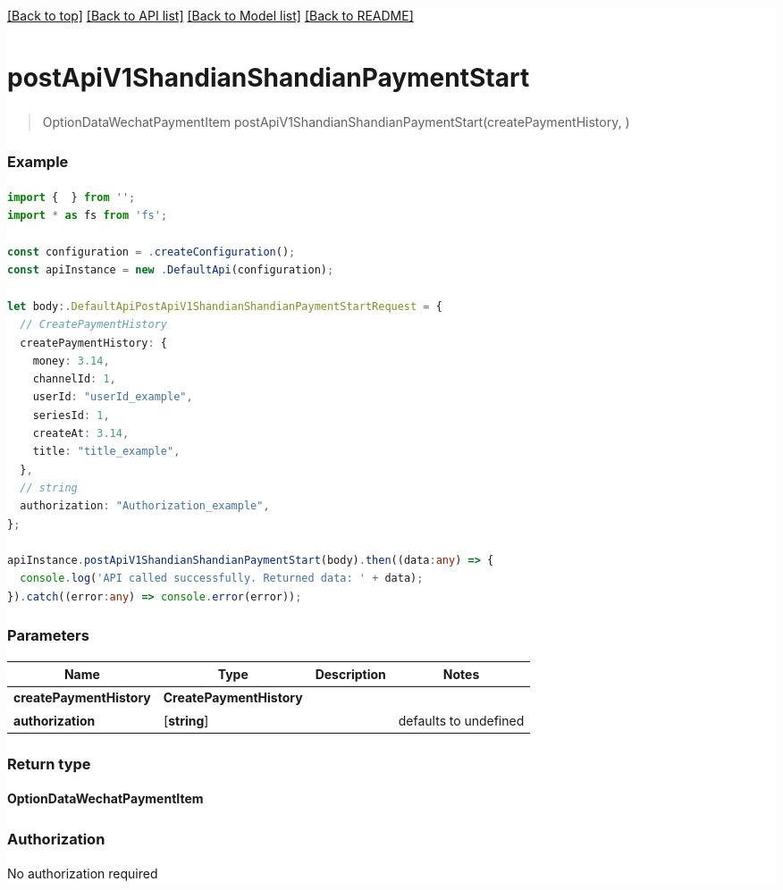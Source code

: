 [[Back to top]](#) [[Back to API list]](README.md#documentation-for-api-endpoints) [[Back to Model list]](README.md#documentation-for-models) [[Back to README]](README.md)

# **postApiV1ShandianShandianPaymentStart**
> OptionDataWechatPaymentItem postApiV1ShandianShandianPaymentStart(createPaymentHistory, )


### Example


```typescript
import {  } from '';
import * as fs from 'fs';

const configuration = .createConfiguration();
const apiInstance = new .DefaultApi(configuration);

let body:.DefaultApiPostApiV1ShandianShandianPaymentStartRequest = {
  // CreatePaymentHistory
  createPaymentHistory: {
    money: 3.14,
    channelId: 1,
    userId: "userId_example",
    seriesId: 1,
    createAt: 3.14,
    title: "title_example",
  },
  // string
  authorization: "Authorization_example",
};

apiInstance.postApiV1ShandianShandianPaymentStart(body).then((data:any) => {
  console.log('API called successfully. Returned data: ' + data);
}).catch((error:any) => console.error(error));
```


### Parameters

Name | Type | Description  | Notes
------------- | ------------- | ------------- | -------------
 **createPaymentHistory** | **CreatePaymentHistory**|  |
 **authorization** | [**string**] |  | defaults to undefined


### Return type

**OptionDataWechatPaymentItem**

### Authorization

No authorization required
